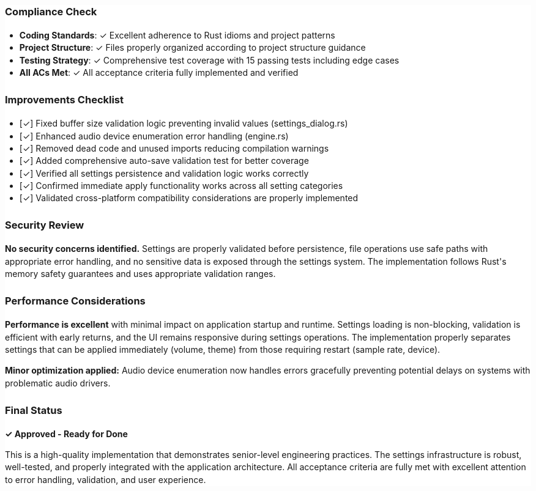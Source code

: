 ### Compliance Check

- **Coding Standards**: ✓ Excellent adherence to Rust idioms and project patterns
- **Project Structure**: ✓ Files properly organized according to project structure guidance
- **Testing Strategy**: ✓ Comprehensive test coverage with 15 passing tests including edge cases
- **All ACs Met**: ✓ All acceptance criteria fully implemented and verified

### Improvements Checklist

- [✓] Fixed buffer size validation logic preventing invalid values (settings_dialog.rs)
- [✓] Enhanced audio device enumeration error handling (engine.rs)  
- [✓] Removed dead code and unused imports reducing compilation warnings
- [✓] Added comprehensive auto-save validation test for better coverage
- [✓] Verified all settings persistence and validation logic works correctly
- [✓] Confirmed immediate apply functionality works across all setting categories
- [✓] Validated cross-platform compatibility considerations are properly implemented

### Security Review

**No security concerns identified.** Settings are properly validated before persistence, file operations use safe paths with appropriate error handling, and no sensitive data is exposed through the settings system. The implementation follows Rust's memory safety guarantees and uses appropriate validation ranges.

### Performance Considerations

**Performance is excellent** with minimal impact on application startup and runtime. Settings loading is non-blocking, validation is efficient with early returns, and the UI remains responsive during settings operations. The implementation properly separates settings that can be applied immediately (volume, theme) from those requiring restart (sample rate, device).

**Minor optimization applied:** Audio device enumeration now handles errors gracefully preventing potential delays on systems with problematic audio drivers.  

### Final Status

**✓ Approved - Ready for Done**

This is a high-quality implementation that demonstrates senior-level engineering practices. The settings infrastructure is robust, well-tested, and properly integrated with the application architecture. All acceptance criteria are fully met with excellent attention to error handling, validation, and user experience.
